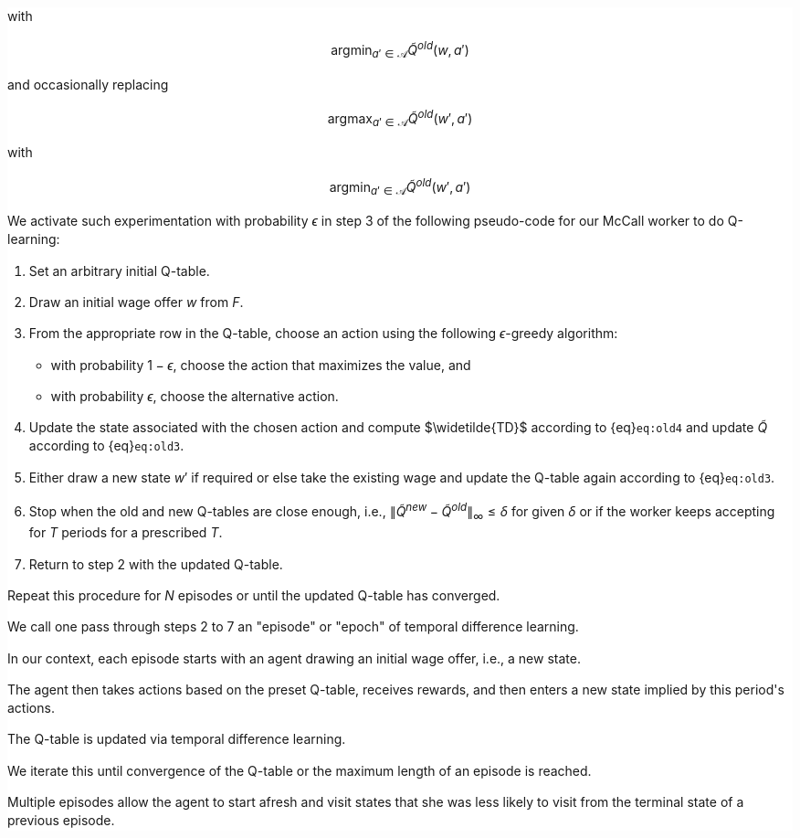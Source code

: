 with

$$
\textrm{argmin}_{a'\in\mathcal{A}}\widetilde{Q}^{old}\left(w,a'\right)
$$

and
occasionally replacing

$$
\textrm{argmax}_{a'\in\mathcal{A}}\widetilde{Q}^{old}\left(w',a'\right)
$$

with

$$
\textrm{argmin}_{a'\in\mathcal{A}}\widetilde{Q}^{old}\left(w',a'\right)
$$


We activate such experimentation with probability $\epsilon$ in step 3 of the following
pseudo-code for   our McCall worker to do Q-learning:

1. Set  an arbitrary initial Q-table.

2. Draw an initial wage offer $w$ from $F$.

3. From the appropriate row in the Q-table, choose an action using the following $\epsilon$-greedy algorithm:

    - with probability $1-\epsilon$, choose the action that maximizes the value, and

    - with probability $\epsilon$, choose the alternative action.

4. Update the state associated with the chosen action and compute $\widetilde{TD}$ according to {eq}`eq:old4` and update $\widetilde{Q}$ according to {eq}`eq:old3`.

5.  Either draw a new state  $w'$ if required or else take the existing wage and update the Q-table again according to {eq}`eq:old3`.

6. Stop when the old and new Q-tables are close enough, i.e., $\lVert\tilde{Q}^{new}-\tilde{Q}^{old}\rVert_{\infty}\leq\delta$ for given $\delta$ or if the worker keeps accepting for $T$ periods for a prescribed $T$.

7. Return to step 2 with the updated Q-table.

Repeat this procedure for $N$ episodes or until the updated Q-table has converged.

We call one pass through  steps 2 to 7 an "episode" or "epoch"  of temporal difference learning.

In our context, each episode starts with an agent drawing an initial wage offer, i.e., a new state.

The agent then takes actions based on the preset Q-table, receives rewards, and then enters a new state implied by this period's actions.

The Q-table is updated via temporal difference learning.

We iterate this until convergence of the Q-table or the maximum length of an episode is reached.

Multiple episodes allow the agent to start afresh and visit states that she was less likely to visit from the terminal state of a previous episode.
